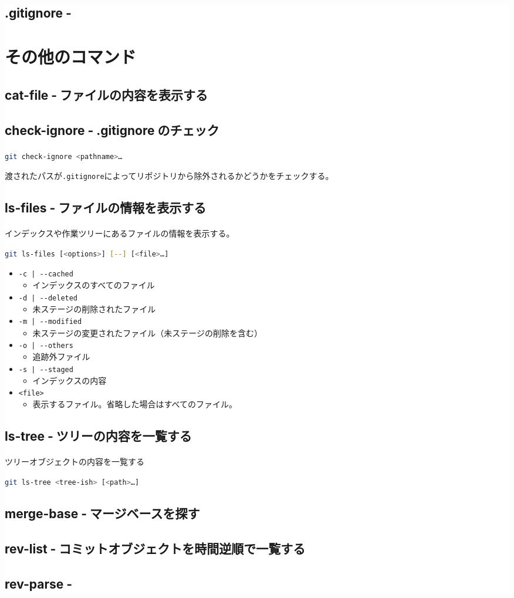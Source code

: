 ## .gitignore -

# その他のコマンド

## cat-file - ファイルの内容を表示する

## check-ignore - .gitignore のチェック

```sh
git check-ignore <pathname>…
```

渡されたパスが`.gitignore`によってリポジトリから除外されるかどうかをチェックする。

## ls-files - ファイルの情報を表示する

インデックスや作業ツリーにあるファイルの情報を表示する。

```sh
git ls-files [<options>] [--] [<file>…]
```

- `-c | --cached`
  - インデックスのすべてのファイル
- `-d | --deleted`
  - 未ステージの削除されたファイル
- `-m | --modified`
  - 未ステージの変更されたファイル（未ステージの削除を含む）
- `-o | --others`
  - 追跡外ファイル
- `-s | --staged`
  - インデックスの内容
- `<file>`
  - 表示するファイル。省略した場合はすべてのファイル。

## ls-tree - ツリーの内容を一覧する

ツリーオブジェクトの内容を一覧する

```sh
git ls-tree <tree-ish> [<path>…]
```

## merge-base - マージベースを探す

## rev-list - コミットオブジェクトを時間逆順で一覧する

## rev-parse -
